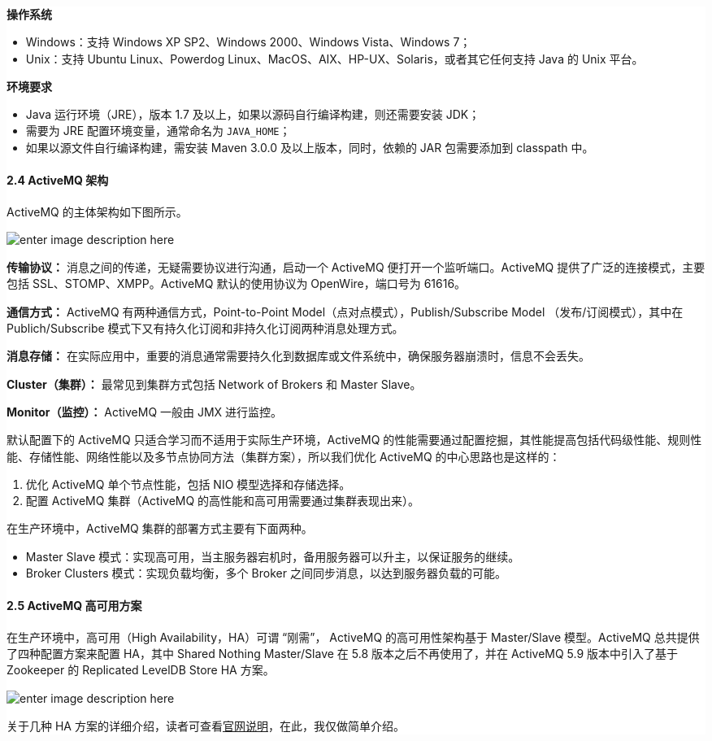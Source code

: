 <p><strong>操作系统</strong></p>

<ul>
<li>Windows：支持 Windows XP SP2、Windows 2000、Windows Vista、Windows 7；</li>
<li>Unix：支持 Ubuntu Linux、Powerdog Linux、MacOS、AIX、HP-UX、Solaris，或者其它任何支持 Java 的 Unix 平台。</li>
</ul>

<p><strong>环境要求</strong></p>

<ul>
<li>Java 运行环境（JRE），版本 1.7 及以上，如果以源码自行编译构建，则还需要安装 JDK；</li>
<li>需要为 JRE 配置环境变量，通常命名为 <code>JAVA_HOME</code>；</li>
<li>如果以源文件自行编译构建，需安装 Maven 3.0.0 及以上版本，同时，依赖的 JAR 包需要添加到 classpath 中。</li>
</ul>

<h4 id="2-4-activemq-架构">2.4 ActiveMQ 架构</h4>

<p>ActiveMQ 的主体架构如下图所示。</p>

<p><img src="assets/18fba290-c96e-11e8-97d9-49b68de7724a" alt="enter image description here" /></p>

<p><strong>传输协议：</strong> 消息之间的传递，无疑需要协议进行沟通，启动一个 ActiveMQ 便打开一个监听端口。ActiveMQ 提供了广泛的连接模式，主要包括 SSL、STOMP、XMPP。ActiveMQ 默认的使用协议为 OpenWire，端口号为 61616。</p>

<p><strong>通信方式：</strong> ActiveMQ 有两种通信方式，Point-to-Point Model（点对点模式），Publish/Subscribe Model （发布/订阅模式），其中在 Publich/Subscribe 模式下又有持久化订阅和非持久化订阅两种消息处理方式。</p>

<p><strong>消息存储：</strong> 在实际应用中，重要的消息通常需要持久化到数据库或文件系统中，确保服务器崩溃时，信息不会丢失。</p>

<p><strong>Cluster（集群）：</strong> 最常见到集群方式包括 Network of Brokers 和 Master Slave。</p>

<p><strong>Monitor（监控）：</strong> ActiveMQ 一般由 JMX 进行监控。</p>

<p>默认配置下的 ActiveMQ 只适合学习而不适用于实际生产环境，ActiveMQ 的性能需要通过配置挖掘，其性能提高包括代码级性能、规则性能、存储性能、网络性能以及多节点协同方法（集群方案），所以我们优化 ActiveMQ 的中心思路也是这样的：</p>

<ol>
<li>优化 ActiveMQ 单个节点性能，包括 NIO 模型选择和存储选择。</li>
<li>配置 ActiveMQ 集群（ActiveMQ 的高性能和高可用需要通过集群表现出来）。</li>
</ol>

<p>在生产环境中，ActiveMQ 集群的部署方式主要有下面两种。</p>

<ul>
<li>Master Slave 模式：实现高可用，当主服务器宕机时，备用服务器可以升主，以保证服务的继续。</li>
<li>Broker Clusters 模式：实现负载均衡，多个 Broker 之间同步消息，以达到服务器负载的可能。</li>
</ul>

<h4 id="2-5-activemq-高可用方案">2.5 ActiveMQ 高可用方案</h4>

<p>在生产环境中，高可用（High Availability，HA）可谓 “刚需”， ActiveMQ 的高可用性架构基于 Master/Slave 模型。ActiveMQ 总共提供了四种配置方案来配置 HA，其中 Shared Nothing Master/Slave 在 5.8 版本之后不再使用了，并在 ActiveMQ 5.9 版本中引入了基于 Zookeeper 的 Replicated LevelDB Store HA 方案。</p>

<p><img src="assets/36564650-c7b2-11e8-89fa-6f2232e1f02e" alt="enter image description here" /></p>

<p>关于几种 HA 方案的详细介绍，读者可查看<a href="http://activemq.apache.org/masterslave.html" target="_blank">官网说明</a>，在此，我仅做简单介绍。</p>
